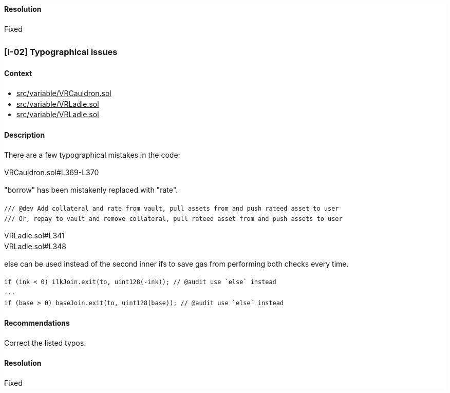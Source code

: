 #### **Resolution**

Fixed

### [I-02] Typographical issues

#### **Context**

- [src/variable/VRCauldron.sol](https://github.com/yieldprotocol/vault-v2/blob/1d1602a06fda352f463b6f126c8a90e05e221541/src/variable/VRCauldron.sol#L369-L370)
- [src/variable/VRLadle.sol](https://github.com/yieldprotocol/vault-v2/blob/1d1602a06fda352f463b6f126c8a90e05e221541/src/variable/VRLadle.sol#L341)
- [src/variable/VRLadle.sol](https://github.com/yieldprotocol/vault-v2/blob/1d1602a06fda352f463b6f126c8a90e05e221541/src/variable/VRLadle.sol#L348)

#### **Description**

There are a few typographical mistakes in the code:

VRCauldron.sol#L369-L370

"borrow" has been mistakenly replaced with "rate".

    /// @dev Add collateral and rate from vault, pull assets from and push rateed asset to user
    /// Or, repay to vault and remove collateral, pull rateed asset from and push assets to user

VRLadle.sol#L341 \
VRLadle.sol#L348

else can be used instead of the second inner ifs to save gas from performing both checks every time.

    if (ink < 0) ilkJoin.exit(to, uint128(-ink)); // @audit use `else` instead
    ...
    if (base > 0) baseJoin.exit(to, uint128(base)); // @audit use `else` instead

#### **Recommendations**

Correct the listed typos.

#### **Resolution**

Fixed
